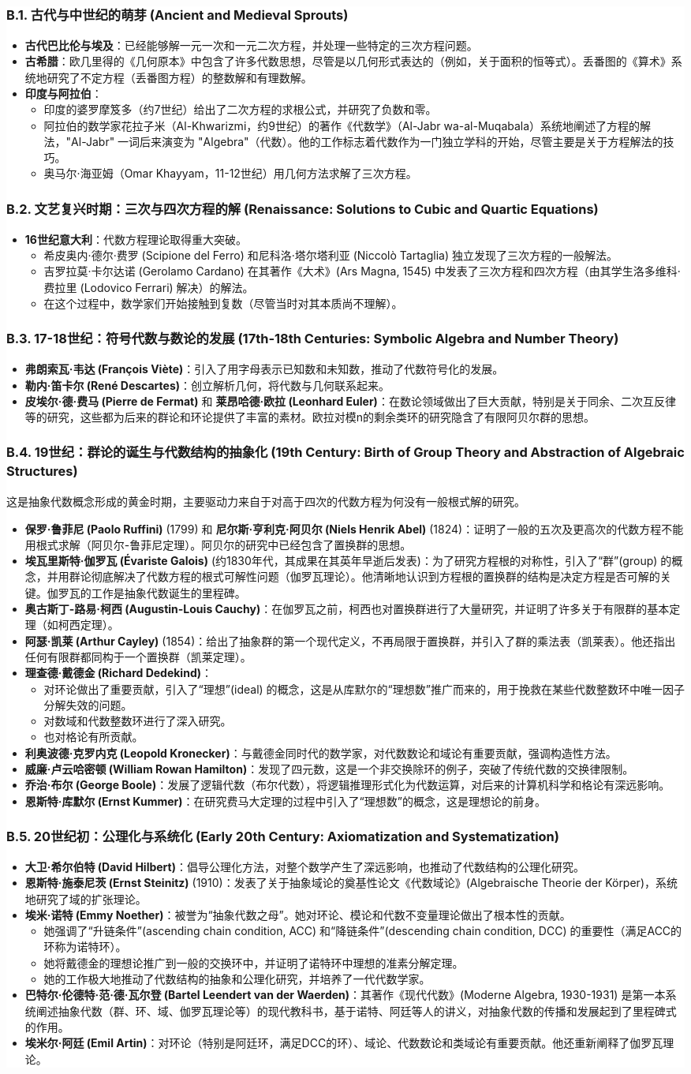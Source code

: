 ### B.1. 古代与中世纪的萌芽 (Ancient and Medieval Sprouts)

* **古代巴比伦与埃及**：已经能够解一元一次和一元二次方程，并处理一些特定的三次方程问题。
* **古希腊**：欧几里得的《几何原本》中包含了许多代数思想，尽管是以几何形式表达的（例如，关于面积的恒等式）。丢番图的《算术》系统地研究了不定方程（丢番图方程）的整数解和有理数解。
* **印度与阿拉伯**：
  * 印度的婆罗摩笈多（约7世纪）给出了二次方程的求根公式，并研究了负数和零。
  * 阿拉伯的数学家花拉子米（Al-Khwarizmi，约9世纪）的著作《代数学》（Al-Jabr wa-al-Muqabala）系统地阐述了方程的解法，"Al-Jabr" 一词后来演变为 "Algebra"（代数）。他的工作标志着代数作为一门独立学科的开始，尽管主要是关于方程解法的技巧。
  * 奥马尔·海亚姆（Omar Khayyam，11-12世纪）用几何方法求解了三次方程。

### B.2. 文艺复兴时期：三次与四次方程的解 (Renaissance: Solutions to Cubic and Quartic Equations)

* **16世纪意大利**：代数方程理论取得重大突破。
  * 希皮奥内·德尔·费罗 (Scipione del Ferro) 和尼科洛·塔尔塔利亚 (Niccolò Tartaglia) 独立发现了三次方程的一般解法。
  * 吉罗拉莫·卡尔达诺 (Gerolamo Cardano) 在其著作《大术》(Ars Magna, 1545) 中发表了三次方程和四次方程（由其学生洛多维科·费拉里 (Lodovico Ferrari) 解决）的解法。
  * 在这个过程中，数学家们开始接触到复数（尽管当时对其本质尚不理解）。

### B.3. 17-18世纪：符号代数与数论的发展 (17th-18th Centuries: Symbolic Algebra and Number Theory)

* **弗朗索瓦·韦达 (François Viète)**：引入了用字母表示已知数和未知数，推动了代数符号化的发展。
* **勒内·笛卡尔 (René Descartes)**：创立解析几何，将代数与几何联系起来。
* **皮埃尔·德·费马 (Pierre de Fermat)** 和 **莱昂哈德·欧拉 (Leonhard Euler)**：在数论领域做出了巨大贡献，特别是关于同余、二次互反律等的研究，这些都为后来的群论和环论提供了丰富的素材。欧拉对模n的剩余类环的研究隐含了有限阿贝尔群的思想。

### B.4. 19世纪：群论的诞生与代数结构的抽象化 (19th Century: Birth of Group Theory and Abstraction of Algebraic Structures)

这是抽象代数概念形成的黄金时期，主要驱动力来自于对高于四次的代数方程为何没有一般根式解的研究。

* **保罗·鲁菲尼 (Paolo Ruffini)** (1799) 和 **尼尔斯·亨利克·阿贝尔 (Niels Henrik Abel)** (1824)：证明了一般的五次及更高次的代数方程不能用根式求解（阿贝尔-鲁菲尼定理）。阿贝尔的研究中已经包含了置换群的思想。
* **埃瓦里斯特·伽罗瓦 (Évariste Galois)** (约1830年代，其成果在其英年早逝后发表)：为了研究方程根的对称性，引入了“群”(group) 的概念，并用群论彻底解决了代数方程的根式可解性问题（伽罗瓦理论）。他清晰地认识到方程根的置换群的结构是决定方程是否可解的关键。伽罗瓦的工作是抽象代数诞生的里程碑。
* **奥古斯丁-路易·柯西 (Augustin-Louis Cauchy)**：在伽罗瓦之前，柯西也对置换群进行了大量研究，并证明了许多关于有限群的基本定理（如柯西定理）。
* **阿瑟·凯莱 (Arthur Cayley)** (1854)：给出了抽象群的第一个现代定义，不再局限于置换群，并引入了群的乘法表（凯莱表）。他还指出任何有限群都同构于一个置换群（凯莱定理）。
* **理查德·戴德金 (Richard Dedekind)**：
  * 对环论做出了重要贡献，引入了“理想”(ideal) 的概念，这是从库默尔的“理想数”推广而来的，用于挽救在某些代数整数环中唯一因子分解失效的问题。
  * 对数域和代数整数环进行了深入研究。
  * 也对格论有所贡献。
* **利奥波德·克罗内克 (Leopold Kronecker)**：与戴德金同时代的数学家，对代数数论和域论有重要贡献，强调构造性方法。
* **威廉·卢云哈密顿 (William Rowan Hamilton)**：发现了四元数，这是一个非交换除环的例子，突破了传统代数的交换律限制。
* **乔治·布尔 (George Boole)**：发展了逻辑代数（布尔代数），将逻辑推理形式化为代数运算，对后来的计算机科学和格论有深远影响。
* **恩斯特·库默尔 (Ernst Kummer)**：在研究费马大定理的过程中引入了“理想数”的概念，这是理想论的前身。

### B.5. 20世纪初：公理化与系统化 (Early 20th Century: Axiomatization and Systematization)

* **大卫·希尔伯特 (David Hilbert)**：倡导公理化方法，对整个数学产生了深远影响，也推动了代数结构的公理化研究。
* **恩斯特·施泰尼茨 (Ernst Steinitz)** (1910)：发表了关于抽象域论的奠基性论文《代数域论》(Algebraische Theorie der Körper)，系统地研究了域的扩张理论。
* **埃米·诺特 (Emmy Noether)**：被誉为“抽象代数之母”。她对环论、模论和代数不变量理论做出了根本性的贡献。
  * 她强调了“升链条件”(ascending chain condition, ACC) 和“降链条件”(descending chain condition, DCC) 的重要性（满足ACC的环称为诺特环）。
  * 她将戴德金的理想论推广到一般的交换环中，并证明了诺特环中理想的准素分解定理。
  * 她的工作极大地推动了代数结构的抽象和公理化研究，并培养了一代代数学家。
* **巴特尔·伦德特·范·德·瓦尔登 (Bartel Leendert van der Waerden)**：其著作《现代代数》(Moderne Algebra, 1930-1931) 是第一本系统阐述抽象代数（群、环、域、伽罗瓦理论等）的现代教科书，基于诺特、阿廷等人的讲义，对抽象代数的传播和发展起到了里程碑式的作用。
* **埃米尔·阿廷 (Emil Artin)**：对环论（特别是阿廷环，满足DCC的环）、域论、代数数论和类域论有重要贡献。他还重新阐释了伽罗瓦理论。
